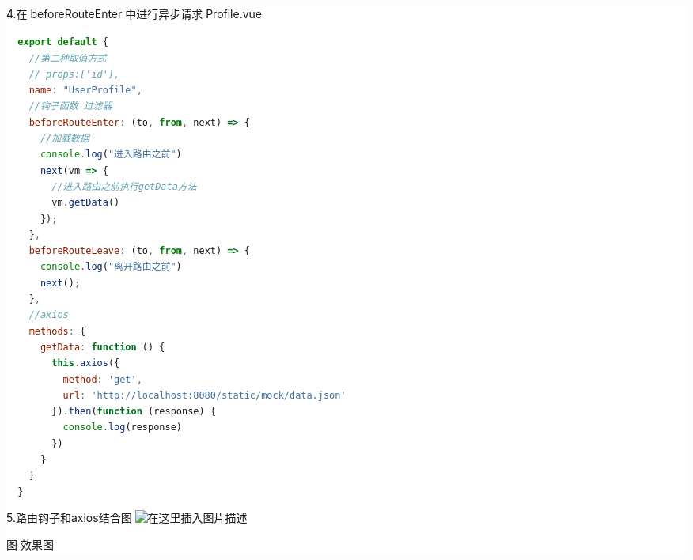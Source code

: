 4.在 beforeRouteEnter 中进行异步请求
Profile.vue

```javascript
  export default {
    //第二种取值方式
    // props:['id'],
    name: "UserProfile",
    //钩子函数 过滤器
    beforeRouteEnter: (to, from, next) => {
      //加载数据
      console.log("进入路由之前")
      next(vm => {
        //进入路由之前执行getData方法
        vm.getData()
      });
    },
    beforeRouteLeave: (to, from, next) => {
      console.log("离开路由之前")
      next();
    },
    //axios
    methods: {
      getData: function () {
        this.axios({
          method: 'get',
          url: 'http://localhost:8080/static/mock/data.json'
        }).then(function (response) {
          console.log(response)
        })
      }
    }
  }
```

5.路由钩子和axios结合图
![在这里插入图片描述](https://img-blog.csdnimg.cn/20200624143534392.png?x-oss-process=image/watermark,type_ZmFuZ3poZW5naGVpdGk,shadow_10,text_aHR0cHM6Ly9ibG9nLmNzZG4ubmV0L29rRm9ycmVzdDI3,size_16,color_FFFFFF,t_70#pic_center)

图 效果图
